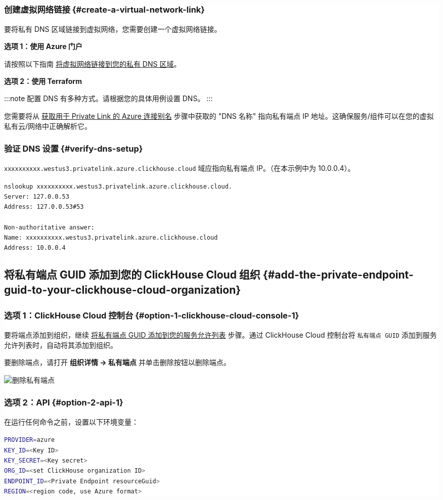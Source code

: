 ### 创建虚拟网络链接 {#create-a-virtual-network-link}

要将私有 DNS 区域链接到虚拟网络，您需要创建一个虚拟网络链接。

**选项 1：使用 Azure 门户**

请按照以下指南 [将虚拟网络链接到您的私有 DNS 区域](https://learn.microsoft.com/en-us/azure/dns/private-dns-getstarted-portal#link-the-virtual-network)。

**选项 2：使用 Terraform**

:::note
配置 DNS 有多种方式。请根据您的具体用例设置 DNS。
:::

您需要将从 [获取用于 Private Link 的 Azure 连接别名](#obtain-azure-connection-alias-for-private-link) 步骤中获取的 "DNS 名称" 指向私有端点 IP 地址。这确保服务/组件可以在您的虚拟私有云/网络中正确解析它。

### 验证 DNS 设置 {#verify-dns-setup}

`xxxxxxxxxx.westus3.privatelink.azure.clickhouse.cloud` 域应指向私有端点 IP。（在本示例中为 10.0.0.4）。

```bash
nslookup xxxxxxxxxx.westus3.privatelink.azure.clickhouse.cloud.
Server: 127.0.0.53
Address: 127.0.0.53#53

Non-authoritative answer:
Name: xxxxxxxxxx.westus3.privatelink.azure.clickhouse.cloud
Address: 10.0.0.4
```

## 将私有端点 GUID 添加到您的 ClickHouse Cloud 组织 {#add-the-private-endpoint-guid-to-your-clickhouse-cloud-organization}

### 选项 1：ClickHouse Cloud 控制台 {#option-1-clickhouse-cloud-console-1}

要将端点添加到组织，继续 [将私有端点 GUID 添加到您的服务允许列表](#add-private-endpoint-guid-to-services-allow-list) 步骤。通过 ClickHouse Cloud 控制台将 `私有端点 GUID` 添加到服务允许列表时，自动将其添加到组织。

要删除端点，请打开 **组织详情 -> 私有端点** 并单击删除按钮以删除端点。

<Image img={azure_pe_remove_private_endpoint} size="lg" alt="删除私有端点" border />

### 选项 2：API {#option-2-api-1}

在运行任何命令之前，设置以下环境变量：

```bash
PROVIDER=azure
KEY_ID=<Key ID>
KEY_SECRET=<Key secret>
ORG_ID=<set ClickHouse organization ID>
ENDPOINT_ID=<Private Endpoint resourceGuid>
REGION=<region code, use Azure format>
```
